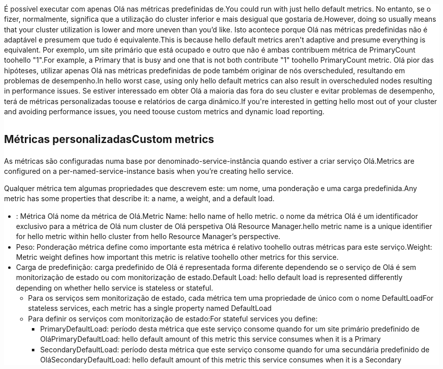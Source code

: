 <span data-ttu-id="45a41-156">É possível executar com apenas Olá nas métricas predefinidas de.</span><span class="sxs-lookup"><span data-stu-id="45a41-156">You could run with just hello default metrics.</span></span> <span data-ttu-id="45a41-157">No entanto, se o fizer, normalmente, significa que a utilização do cluster inferior e mais desigual que gostaria de.</span><span class="sxs-lookup"><span data-stu-id="45a41-157">However, doing so usually means that your cluster utilization is lower and more uneven than you’d like.</span></span> <span data-ttu-id="45a41-158">Isto acontece porque Olá nas métricas predefinidas não é adaptável e presumem que tudo é equivalente.</span><span class="sxs-lookup"><span data-stu-id="45a41-158">This is because hello default metrics aren't adaptive and presume everything is equivalent.</span></span> <span data-ttu-id="45a41-159">Por exemplo, um site primário que está ocupado e outro que não é ambas contribuem métrica de PrimaryCount toohello "1".</span><span class="sxs-lookup"><span data-stu-id="45a41-159">For example, a Primary that is busy and one that is not both contribute "1" toohello PrimaryCount metric.</span></span> <span data-ttu-id="45a41-160">Olá pior das hipóteses, utilizar apenas Olá nas métricas predefinidas de pode também originar de nós overscheduled, resultando em problemas de desempenho.</span><span class="sxs-lookup"><span data-stu-id="45a41-160">In hello worst case, using only hello default metrics can also result in overscheduled nodes resulting in performance issues.</span></span> <span data-ttu-id="45a41-161">Se estiver interessado em obter Olá a maioria das fora do seu cluster e evitar problemas de desempenho, terá de métricas personalizadas toouse e relatórios de carga dinâmico.</span><span class="sxs-lookup"><span data-stu-id="45a41-161">If you're interested in getting hello most out of your cluster and avoiding performance issues, you need toouse custom metrics and dynamic load reporting.</span></span>

## <a name="custom-metrics"></a><span data-ttu-id="45a41-162">Métricas personalizadas</span><span class="sxs-lookup"><span data-stu-id="45a41-162">Custom metrics</span></span>
<span data-ttu-id="45a41-163">As métricas são configuradas numa base por denominado-service-instância quando estiver a criar serviço Olá.</span><span class="sxs-lookup"><span data-stu-id="45a41-163">Metrics are configured on a per-named-service-instance basis when you’re creating hello service.</span></span>

<span data-ttu-id="45a41-164">Qualquer métrica tem algumas propriedades que descrevem este: um nome, uma ponderação e uma carga predefinida.</span><span class="sxs-lookup"><span data-stu-id="45a41-164">Any metric has some properties that describe it: a name, a weight, and a default load.</span></span>

* <span data-ttu-id="45a41-165">: Métrica Olá nome da métrica de Olá.</span><span class="sxs-lookup"><span data-stu-id="45a41-165">Metric Name: hello name of hello metric.</span></span> <span data-ttu-id="45a41-166">o nome da métrica Olá é um identificador exclusivo para a métrica de Olá num cluster de Olá perspetiva Olá Resource Manager.</span><span class="sxs-lookup"><span data-stu-id="45a41-166">hello metric name is a unique identifier for hello metric within hello cluster from hello Resource Manager’s perspective.</span></span>
* <span data-ttu-id="45a41-167">Peso: Ponderação métrica define como importante esta métrica é relativo toohello outras métricas para este serviço.</span><span class="sxs-lookup"><span data-stu-id="45a41-167">Weight: Metric weight defines how important this metric is relative toohello other metrics for this service.</span></span>
* <span data-ttu-id="45a41-168">Carga de predefinição: carga predefinido de Olá é representada forma diferente dependendo se o serviço de Olá é sem monitorização de estado ou com monitorização de estado.</span><span class="sxs-lookup"><span data-stu-id="45a41-168">Default Load: hello default load is represented differently depending on whether hello service is stateless or stateful.</span></span>
  * <span data-ttu-id="45a41-169">Para os serviços sem monitorização de estado, cada métrica tem uma propriedade de único com o nome DefaultLoad</span><span class="sxs-lookup"><span data-stu-id="45a41-169">For stateless services, each metric has a single property named DefaultLoad</span></span>
  * <span data-ttu-id="45a41-170">Para definir os serviços com monitorização de estado:</span><span class="sxs-lookup"><span data-stu-id="45a41-170">For stateful services you define:</span></span>
    * <span data-ttu-id="45a41-171">PrimaryDefaultLoad: período desta métrica que este serviço consome quando for um site primário predefinido de Olá</span><span class="sxs-lookup"><span data-stu-id="45a41-171">PrimaryDefaultLoad: hello default amount of this metric this service consumes when it is a Primary</span></span>
    * <span data-ttu-id="45a41-172">SecondaryDefaultLoad: período desta métrica que este serviço consome quando for uma secundária predefinido de Olá</span><span class="sxs-lookup"><span data-stu-id="45a41-172">SecondaryDefaultLoad: hello default amount of this metric this service consumes when it is a Secondary</span></span>

